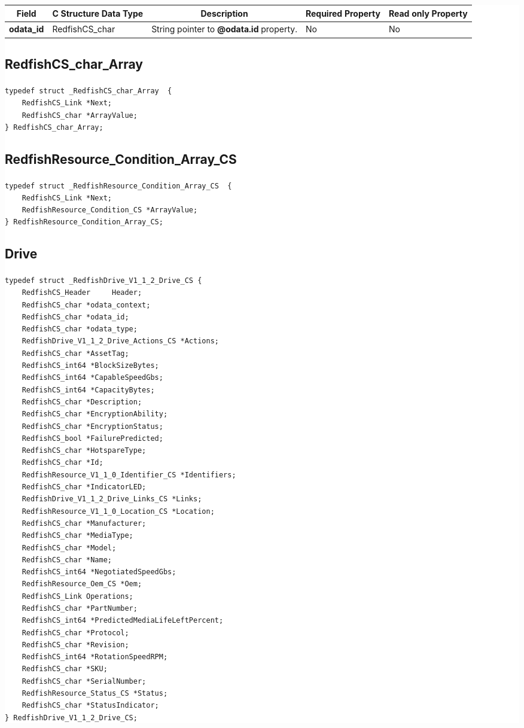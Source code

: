 |Field |C Structure Data Type|Description |Required Property|Read only Property
| ---  | --- | --- | --- | ---
|**odata_id**|RedfishCS_char| String pointer to **@odata.id** property.| No| No


## RedfishCS_char_Array
    typedef struct _RedfishCS_char_Array  {
        RedfishCS_Link *Next;
        RedfishCS_char *ArrayValue;
    } RedfishCS_char_Array;



## RedfishResource_Condition_Array_CS
    typedef struct _RedfishResource_Condition_Array_CS  {
        RedfishCS_Link *Next;
        RedfishResource_Condition_CS *ArrayValue;
    } RedfishResource_Condition_Array_CS;



## Drive
    typedef struct _RedfishDrive_V1_1_2_Drive_CS {
        RedfishCS_Header     Header;
        RedfishCS_char *odata_context;
        RedfishCS_char *odata_id;
        RedfishCS_char *odata_type;
        RedfishDrive_V1_1_2_Drive_Actions_CS *Actions;
        RedfishCS_char *AssetTag;
        RedfishCS_int64 *BlockSizeBytes;
        RedfishCS_int64 *CapableSpeedGbs;
        RedfishCS_int64 *CapacityBytes;
        RedfishCS_char *Description;
        RedfishCS_char *EncryptionAbility;
        RedfishCS_char *EncryptionStatus;
        RedfishCS_bool *FailurePredicted;
        RedfishCS_char *HotspareType;
        RedfishCS_char *Id;
        RedfishResource_V1_1_0_Identifier_CS *Identifiers;
        RedfishCS_char *IndicatorLED;
        RedfishDrive_V1_1_2_Drive_Links_CS *Links;
        RedfishResource_V1_1_0_Location_CS *Location;
        RedfishCS_char *Manufacturer;
        RedfishCS_char *MediaType;
        RedfishCS_char *Model;
        RedfishCS_char *Name;
        RedfishCS_int64 *NegotiatedSpeedGbs;
        RedfishResource_Oem_CS *Oem;
        RedfishCS_Link Operations;
        RedfishCS_char *PartNumber;
        RedfishCS_int64 *PredictedMediaLifeLeftPercent;
        RedfishCS_char *Protocol;
        RedfishCS_char *Revision;
        RedfishCS_int64 *RotationSpeedRPM;
        RedfishCS_char *SKU;
        RedfishCS_char *SerialNumber;
        RedfishResource_Status_CS *Status;
        RedfishCS_char *StatusIndicator;
    } RedfishDrive_V1_1_2_Drive_CS;
